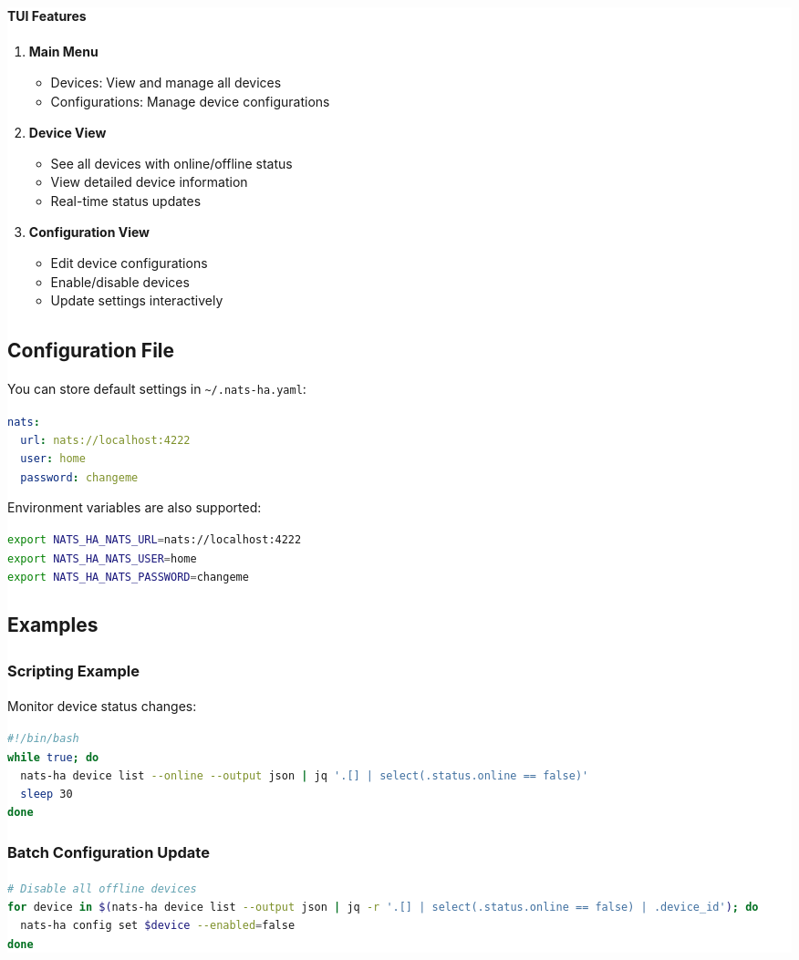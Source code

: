 #### TUI Features

1. **Main Menu**
   - Devices: View and manage all devices
   - Configurations: Manage device configurations

2. **Device View**
   - See all devices with online/offline status
   - View detailed device information
   - Real-time status updates

3. **Configuration View**
   - Edit device configurations
   - Enable/disable devices
   - Update settings interactively

## Configuration File

You can store default settings in `~/.nats-ha.yaml`:

```yaml
nats:
  url: nats://localhost:4222
  user: home
  password: changeme
```

Environment variables are also supported:
```bash
export NATS_HA_NATS_URL=nats://localhost:4222
export NATS_HA_NATS_USER=home
export NATS_HA_NATS_PASSWORD=changeme
```

## Examples

### Scripting Example

Monitor device status changes:
```bash
#!/bin/bash
while true; do
  nats-ha device list --online --output json | jq '.[] | select(.status.online == false)'
  sleep 30
done
```

### Batch Configuration Update

```bash
# Disable all offline devices
for device in $(nats-ha device list --output json | jq -r '.[] | select(.status.online == false) | .device_id'); do
  nats-ha config set $device --enabled=false
done
```
